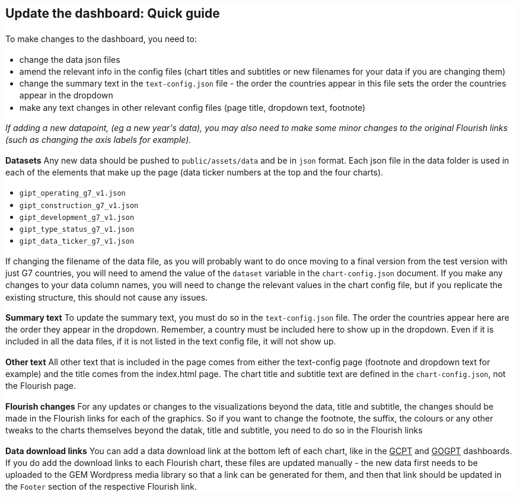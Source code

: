 ## Update the dashboard: Quick guide

To make changes to the dashboard, you need to:
* change the data json files
* amend the relevant info in the config files (chart titles and subtitles or new filenames for your data if you are changing them)  
* change the summary text in the `text-config.json` file - the order the countries appear in this file sets the order the countries appear in the dropdown
* make any text changes in other relevant config files (page title, dropdown text, footnote)  

*If adding a new datapoint, (eg a new year's data), you may also need to make some minor changes to the original Flourish links (such as changing the axis labels for example).*

**Datasets**
Any new data should be pushed to `public/assets/data` and be in `json` format. Each json file in the data folder is used in each of the elements that make up the page (data ticker numbers at the top and the four charts). 
* `gipt_operating_g7_v1.json`  
* `gipt_construction_g7_v1.json`    
* `gipt_development_g7_v1.json`  
* `gipt_type_status_g7_v1.json`
* `gipt_data_ticker_g7_v1.json` 

If changing the filename of the data file, as you will probably want to do once moving to a final version from the test version with just G7 countries, you will need to amend the value of the `dataset` variable in the `chart-config.json` document. If you make any changes to your data column names, you will need to change the relevant values in the chart config file, but if you replicate the existing structure, this should not cause any issues. 

**Summary text**
To update the summary text, you must do so in the `text-config.json` file. The order the countries appear here are the order they appear in the dropdown. Remember, a country must be included here to show up in the dropdown. Even if it is included in all the data files, if it is not listed in the text config file, it will not show up. 

**Other text**
All other text that is included in the page comes from either the text-config page (footnote and dropdown text for example) and the title comes from the index.html page. The chart title and subtitle text are defined in the `chart-config.json`, not the Flourish page. 

**Flourish changes**
For any updates or changes to the visualizations beyond the data, title and subtitle, the changes should be made in the Flourish links for each of the graphics. So if you want to change the footnote, the suffix, the colours or any other tweaks to the charts themselves beyond the datak, title and subtitle, you need to do so in the Flourish links

**Data download links**
You can add a data download link at the bottom left of each chart, like in the [GCPT](https://globalenergymonitor.org/projects/global-coal-plant-tracker/dashboard/) and [GOGPT](https://globalenergymonitor.org/projects/global-oil-gas-plant-tracker/dashboard/) dashboards. If you do add the download links to each Flourish chart, these files are updated manually - the new data first needs to be uploaded to the GEM Wordpress media library so that a link can be generated for them, and then that link should be updated in the `Footer` section of the respective Flourish link. 
